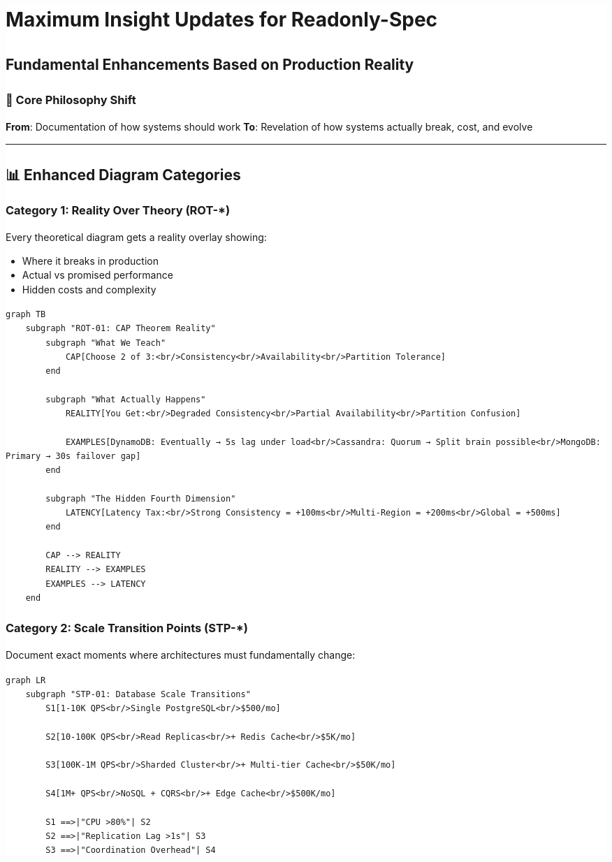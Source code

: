 # Maximum Insight Updates for Readonly-Spec
## Fundamental Enhancements Based on Production Reality

### 🎯 Core Philosophy Shift

**From**: Documentation of how systems should work
**To**: Revelation of how systems actually break, cost, and evolve

---

## 📊 Enhanced Diagram Categories

### Category 1: Reality Over Theory (ROT-*)

Every theoretical diagram gets a reality overlay showing:
- Where it breaks in production
- Actual vs promised performance
- Hidden costs and complexity

```mermaid
graph TB
    subgraph "ROT-01: CAP Theorem Reality"
        subgraph "What We Teach"
            CAP[Choose 2 of 3:<br/>Consistency<br/>Availability<br/>Partition Tolerance]
        end

        subgraph "What Actually Happens"
            REALITY[You Get:<br/>Degraded Consistency<br/>Partial Availability<br/>Partition Confusion]

            EXAMPLES[DynamoDB: Eventually → 5s lag under load<br/>Cassandra: Quorum → Split brain possible<br/>MongoDB: Primary → 30s failover gap]
        end

        subgraph "The Hidden Fourth Dimension"
            LATENCY[Latency Tax:<br/>Strong Consistency = +100ms<br/>Multi-Region = +200ms<br/>Global = +500ms]
        end

        CAP --> REALITY
        REALITY --> EXAMPLES
        EXAMPLES --> LATENCY
    end
```

### Category 2: Scale Transition Points (STP-*)

Document exact moments where architectures must fundamentally change:

```mermaid
graph LR
    subgraph "STP-01: Database Scale Transitions"
        S1[1-10K QPS<br/>Single PostgreSQL<br/>$500/mo]

        S2[10-100K QPS<br/>Read Replicas<br/>+ Redis Cache<br/>$5K/mo]

        S3[100K-1M QPS<br/>Sharded Cluster<br/>+ Multi-tier Cache<br/>$50K/mo]

        S4[1M+ QPS<br/>NoSQL + CQRS<br/>+ Edge Cache<br/>$500K/mo]

        S1 ==>|"CPU >80%"| S2
        S2 ==>|"Replication Lag >1s"| S3
        S3 ==>|"Coordination Overhead"| S4
```
